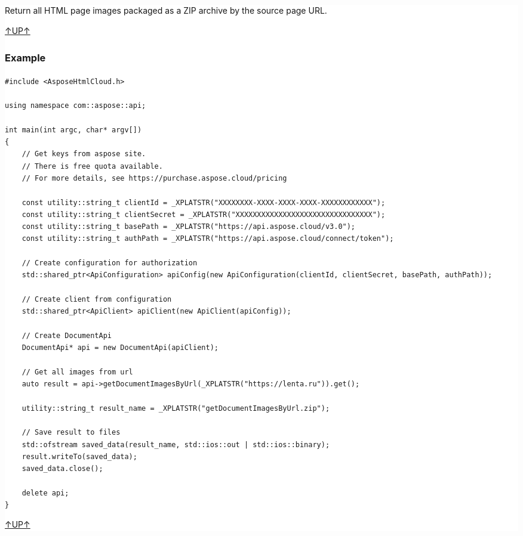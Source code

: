 Return all HTML page images packaged as a ZIP archive by the source page URL.

[&#8593;UP&#8593;](DocumentApi.md#DocumentApi)

### Example
```code
#include <AsposeHtmlCloud.h>

using namespace com::aspose::api;

int main(int argc, char* argv[])
{
    // Get keys from aspose site.
    // There is free quota available. 
    // For more details, see https://purchase.aspose.cloud/pricing

    const utility::string_t clientId = _XPLATSTR("XXXXXXXX-XXXX-XXXX-XXXX-XXXXXXXXXXXX");
    const utility::string_t clientSecret = _XPLATSTR("XXXXXXXXXXXXXXXXXXXXXXXXXXXXXXXX");
    const utility::string_t basePath = _XPLATSTR("https://api.aspose.cloud/v3.0");
    const utility::string_t authPath = _XPLATSTR("https://api.aspose.cloud/connect/token");

    // Create configuration for authorization
    std::shared_ptr<ApiConfiguration> apiConfig(new ApiConfiguration(clientId, clientSecret, basePath, authPath));

    // Create client from configuration
    std::shared_ptr<ApiClient> apiClient(new ApiClient(apiConfig));

    // Create DocumentApi
    DocumentApi* api = new DocumentApi(apiClient);

    // Get all images from url
    auto result = api->getDocumentImagesByUrl(_XPLATSTR("https://lenta.ru")).get();

    utility::string_t result_name = _XPLATSTR("getDocumentImagesByUrl.zip");

    // Save result to files
    std::ofstream saved_data(result_name, std::ios::out | std::ios::binary);
    result.writeTo(saved_data);
    saved_data.close();

    delete api;
}
```
[&#8593;UP&#8593;](DocumentApi.md#DocumentApi)


